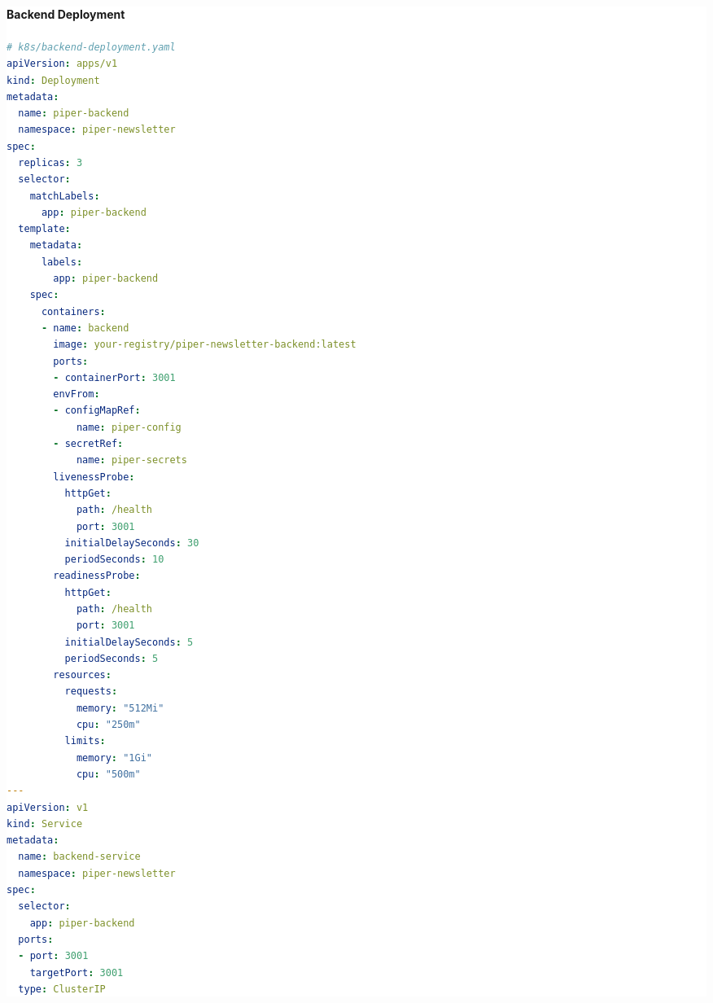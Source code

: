 #### Backend Deployment
```yaml
# k8s/backend-deployment.yaml
apiVersion: apps/v1
kind: Deployment
metadata:
  name: piper-backend
  namespace: piper-newsletter
spec:
  replicas: 3
  selector:
    matchLabels:
      app: piper-backend
  template:
    metadata:
      labels:
        app: piper-backend
    spec:
      containers:
      - name: backend
        image: your-registry/piper-newsletter-backend:latest
        ports:
        - containerPort: 3001
        envFrom:
        - configMapRef:
            name: piper-config
        - secretRef:
            name: piper-secrets
        livenessProbe:
          httpGet:
            path: /health
            port: 3001
          initialDelaySeconds: 30
          periodSeconds: 10
        readinessProbe:
          httpGet:
            path: /health
            port: 3001
          initialDelaySeconds: 5
          periodSeconds: 5
        resources:
          requests:
            memory: "512Mi"
            cpu: "250m"
          limits:
            memory: "1Gi"
            cpu: "500m"
---
apiVersion: v1
kind: Service
metadata:
  name: backend-service
  namespace: piper-newsletter
spec:
  selector:
    app: piper-backend
  ports:
  - port: 3001
    targetPort: 3001
  type: ClusterIP
```
